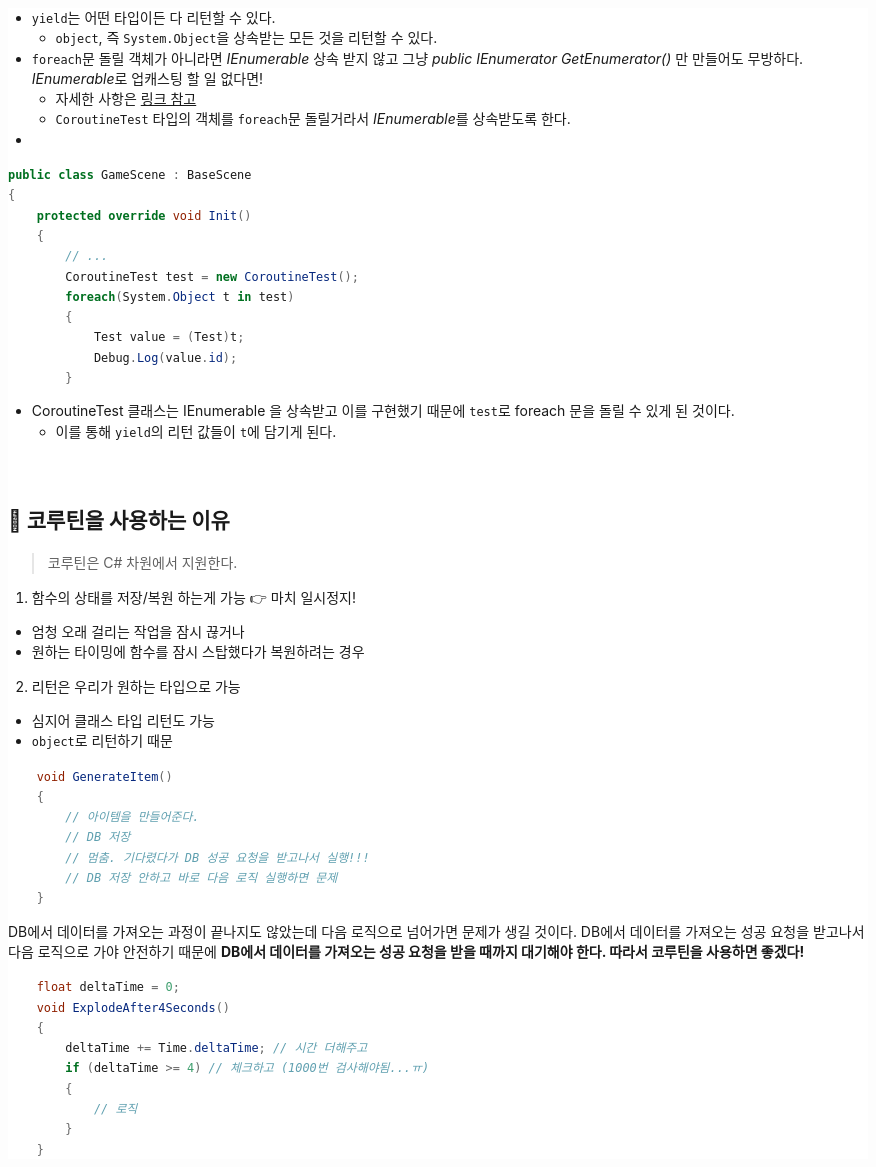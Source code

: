 - `yield`는 어떤 타입이든 다 리턴할 수 있다.
  - `object`, 즉 `System.Object`을 상속받는 모든 것을 리턴할 수 있다. 
- `foreach`문 돌릴 객체가 아니라면 *IEnumerable* 상속 받지 않고 그냥 *public IEnumerator GetEnumerator()* 만 만들어도 무방하다. *IEnumerable*로 업캐스팅 할 일 없다면!
  - 자세한 사항은 [링크 참고](https://ansohxxn.github.io/c%20sharp/enumerate/)
  - `CoroutineTest` 타입의 객체를 `foreach`문 돌릴거라서 *IEnumerable*를 상속받도록 한다.
- 

```c#
public class GameScene : BaseScene
{
    protected override void Init()
    {
        // ...
        CoroutineTest test = new CoroutineTest();
        foreach(System.Object t in test)
        {
            Test value = (Test)t;
            Debug.Log(value.id);
        }
```

- CoroutineTest 클래스는 IEnumerable 을 상속받고 이를 구현했기 때문에 `test`로 foreach 문을 돌릴 수 있게 된 것이다. 
  - 이를 통해 `yield`의 리턴 값들이 `t`에 담기게 된다. 

<br>

## 🚀 코루틴을 사용하는 이유

> 코루틴은 C# 차원에서 지원한다.

1. 함수의 상태를 저장/복원 하는게 가능 👉 마치 일시정지!
  - 엄청 오래 걸리는 작업을 잠시 끊거나
  - 원하는 타이밍에 함수를 잠시 스탑했다가 복원하려는 경우
2. 리턴은 우리가 원하는 타입으로 가능
  - 심지어 클래스 타입 리턴도 가능
  - `object`로 리턴하기 때문

```c#
    void GenerateItem()
    {
        // 아이템을 만들어준다.
        // DB 저장 
        // 멈춤. 기다렸다가 DB 성공 요청을 받고나서 실행!!! 
        // DB 저장 안하고 바로 다음 로직 실행하면 문제 
    }
```

DB에서 데이터를 가져오는 과정이 끝나지도 않았는데 다음 로직으로 넘어가면 문제가 생길 것이다. DB에서 데이터를 가져오는 성공 요청을 받고나서 다음 로직으로 가야 안전하기 때문에 **DB에서 데이터를 가져오는 성공 요청을 받을 때까지 대기해야 한다. 따라서 코루틴을 사용하면 좋겠다!**


```c#
    float deltaTime = 0;
    void ExplodeAfter4Seconds()
    {
        deltaTime += Time.deltaTime; // 시간 더해주고
        if (deltaTime >= 4) // 체크하고 (1000번 검사해야됨...ㅠ)
        {
            // 로직
        }
    }
```
